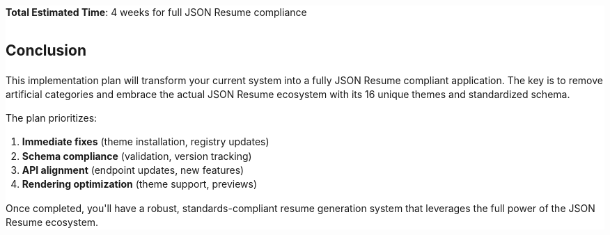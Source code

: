 **Total Estimated Time**: 4 weeks for full JSON Resume compliance

## Conclusion

This implementation plan will transform your current system into a fully JSON Resume compliant application. The key is to remove artificial categories and embrace the actual JSON Resume ecosystem with its 16 unique themes and standardized schema.

The plan prioritizes:
1. **Immediate fixes** (theme installation, registry updates)
2. **Schema compliance** (validation, version tracking)
3. **API alignment** (endpoint updates, new features)
4. **Rendering optimization** (theme support, previews)

Once completed, you'll have a robust, standards-compliant resume generation system that leverages the full power of the JSON Resume ecosystem. 